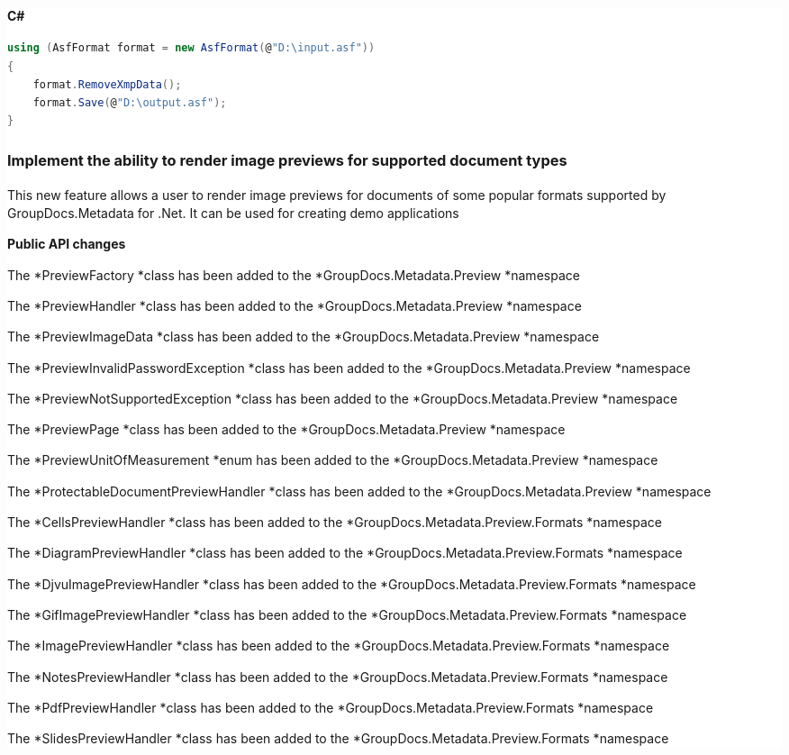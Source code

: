 **C#**

```csharp
using (AsfFormat format = new AsfFormat(@"D:\input.asf"))
{
    format.RemoveXmpData();
    format.Save(@"D:\output.asf");
}
```

### Implement the ability to render image previews for supported document types

This new feature allows a user to render image previews for documents of some popular formats supported by GroupDocs.Metadata for .Net. It can be used for creating demo applications

**Public API changes**

The *PreviewFactory *class has been added to the *GroupDocs.Metadata.Preview *namespace

The *PreviewHandler *class has been added to the *GroupDocs.Metadata.Preview *namespace

The *PreviewImageData *class has been added to the *GroupDocs.Metadata.Preview *namespace

The *PreviewInvalidPasswordException *class has been added to the *GroupDocs.Metadata.Preview *namespace

The *PreviewNotSupportedException *class has been added to the *GroupDocs.Metadata.Preview *namespace

The *PreviewPage *class has been added to the *GroupDocs.Metadata.Preview *namespace

The *PreviewUnitOfMeasurement *enum has been added to the *GroupDocs.Metadata.Preview *namespace

The *ProtectableDocumentPreviewHandler *class has been added to the *GroupDocs.Metadata.Preview *namespace

The *CellsPreviewHandler *class has been added to the *GroupDocs.Metadata.Preview.Formats *namespace

The *DiagramPreviewHandler *class has been added to the *GroupDocs.Metadata.Preview.Formats *namespace

The *DjvuImagePreviewHandler *class has been added to the *GroupDocs.Metadata.Preview.Formats *namespace

The *GifImagePreviewHandler *class has been added to the *GroupDocs.Metadata.Preview.Formats *namespace

The *ImagePreviewHandler *class has been added to the *GroupDocs.Metadata.Preview.Formats *namespace

The *NotesPreviewHandler *class has been added to the *GroupDocs.Metadata.Preview.Formats *namespace

The *PdfPreviewHandler *class has been added to the *GroupDocs.Metadata.Preview.Formats *namespace

The *SlidesPreviewHandler *class has been added to the *GroupDocs.Metadata.Preview.Formats *namespace
